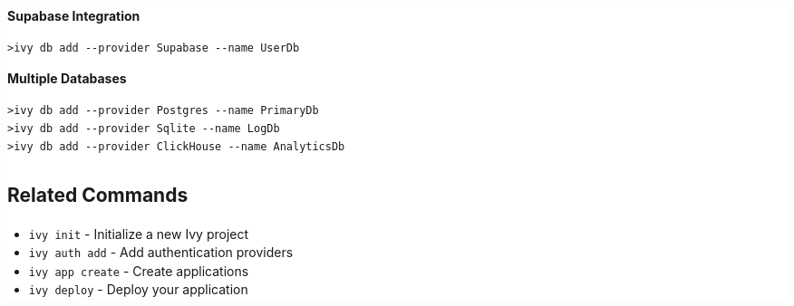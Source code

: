 **Supabase Integration**

```terminal
>ivy db add --provider Supabase --name UserDb
```

**Multiple Databases**

```terminal
>ivy db add --provider Postgres --name PrimaryDb
>ivy db add --provider Sqlite --name LogDb
>ivy db add --provider ClickHouse --name AnalyticsDb
```

## Related Commands

- `ivy init` - Initialize a new Ivy project
- `ivy auth add` - Add authentication providers
- `ivy app create` - Create applications
- `ivy deploy` - Deploy your application
